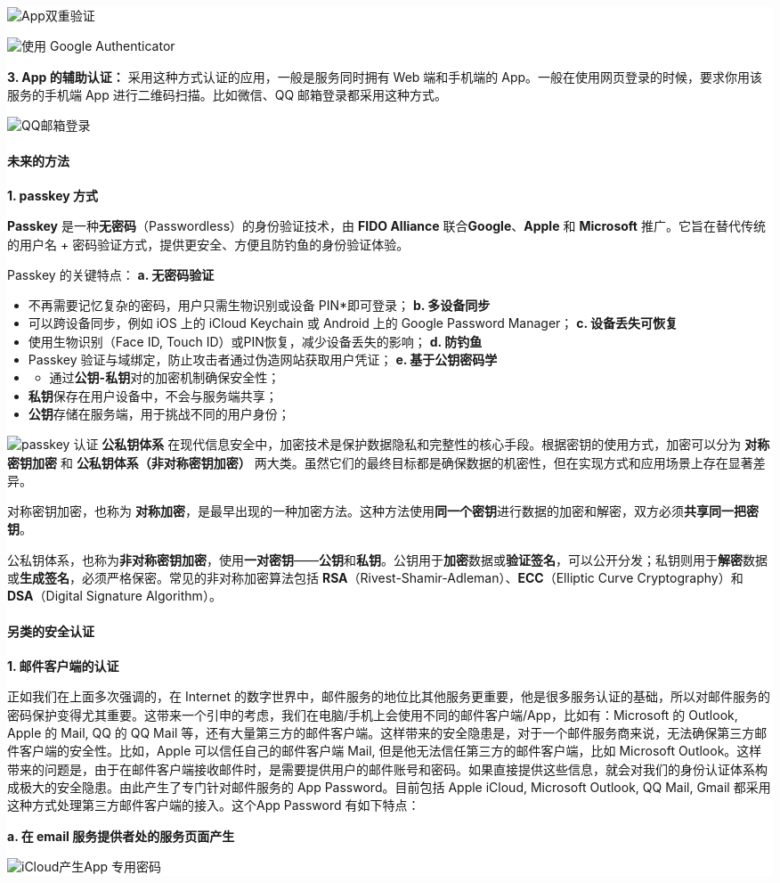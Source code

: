 ![App双重验证](password4220250506223110.jpg)

![使用 Google Authenticator](Auth03-20250508111832.jpg)

**3. App 的辅助认证：** 采用这种方式认证的应用，一般是服务同时拥有 Web 端和手机端的 App。一般在使用网页登录的时候，要求你用该服务的手机端 App 进行二维码扫描。比如微信、QQ 邮箱登录都采用这种方式。

![QQ邮箱登录](Auth04-20250508.png)
#### 未来的方法

**1. passkey 方式**

**Passkey** 是一种**无密码**（Passwordless）的身份验证技术，由 **FIDO Alliance** 联合**Google**、**Apple** 和 **Microsoft** 推广。它旨在替代传统的用户名 + 密码验证方式，提供更安全、方便且防钓鱼的身份验证体验。

Passkey 的关键特点：
**a. 无密码验证**
- 不再需要记忆复杂的密码，用户只需生物识别或设备 PIN*即可登录；
**b. 多设备同步**
- 可以跨设备同步，例如 iOS 上的 iCloud Keychain 或 Android 上的 Google Password Manager；
**c. 设备丢失可恢复**
- 使用生物识别（Face ID, Touch ID）或PIN恢复，减少设备丢失的影响；
**d. 防钓鱼**
- Passkey 验证与域绑定，防止攻击者通过伪造网站获取用户凭证；
**e. 基于公钥密码学**
- - 通过**公钥-私钥**对的加密机制确保安全性；
- **私钥**保存在用户设备中，不会与服务端共享；
- **公钥**存储在服务端，用于挑战不同的用户身份；

![passkey 认证](Auth08_20250508133811.png)
**公私钥体系**
在现代信息安全中，加密技术是保护数据隐私和完整性的核心手段。根据密钥的使用方式，加密可以分为 **对称密钥加密** 和 **公私钥体系（非对称密钥加密）** 两大类。虽然它们的最终目标都是确保数据的机密性，但在实现方式和应用场景上存在显著差异。

对称密钥加密，也称为 **对称加密**，是最早出现的一种加密方法。这种方法使用**同一个密钥**进行数据的加密和解密，双方必须**共享同一把密钥**。

公私钥体系，也称为**非对称密钥加密**，使用**一对密钥**——**公钥**和**私钥**。公钥用于**加密**数据或**验证签名**，可以公开分发；私钥则用于**解密**数据或**生成签名**，必须严格保密。常见的非对称加密算法包括 **RSA**（Rivest-Shamir-Adleman）、**ECC**（Elliptic Curve Cryptography）和 **DSA**（Digital Signature Algorithm）。

#### 另类的安全认证

**1. 邮件客户端的认证**

正如我们在上面多次强调的，在 Internet 的数字世界中，邮件服务的地位比其他服务更重要，他是很多服务认证的基础，所以对邮件服务的密码保护变得尤其重要。这带来一个引申的考虑，我们在电脑/手机上会使用不同的邮件客户端/App，比如有：Microsoft 的 Outlook, Apple 的 Mail, QQ 的 QQ Mail 等，还有大量第三方的邮件客户端。这样带来的安全隐患是，对于一个邮件服务商来说，无法确保第三方邮件客户端的安全性。比如，Apple 可以信任自己的邮件客户端 Mail, 但是他无法信任第三方的邮件客户端，比如 Microsoft Outlook。这样带来的问题是，由于在邮件客户端接收邮件时，是需要提供用户的邮件账号和密码。如果直接提供这些信息，就会对我们的身份认证体系构成极大的安全隐患。由此产生了专门针对邮件服务的 App Password。目前包括 Apple iCloud, Microsoft Outlook, QQ Mail, Gmail 都采用这种方式处理第三方邮件客户端的接入。这个App Password 有如下特点：

**a. 在 email 服务提供者处的服务页面产生**

![iCloud产生App 专用密码](Auth05-20250508114038.png)
